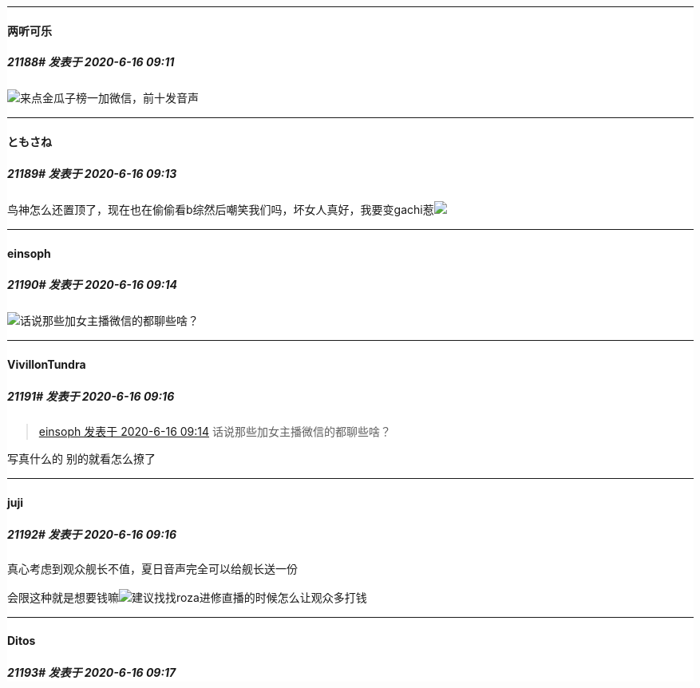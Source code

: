 
-----

####  两听可乐  
##### 21188#       发表于 2020-6-16 09:11


<img src="https://static.saraba1st.com/image/smiley/face2017/053.png" referrerpolicy="no-referrer">来点金瓜子榜一加微信，前十发音声


-----

####  ともさね  
##### 21189#       发表于 2020-6-16 09:13


鸟神怎么还置顶了，现在也在偷偷看b综然后嘲笑我们吗，坏女人真好，我要变gachi惹<img src="https://static.saraba1st.com/image/smiley/face2017/053.png" referrerpolicy="no-referrer">


-----

####  einsoph  
##### 21190#       发表于 2020-6-16 09:14


<img src="https://static.saraba1st.com/image/smiley/face2017/049.png" referrerpolicy="no-referrer">话说那些加女主播微信的都聊些啥？


-----

####  VivillonTundra  
##### 21191#       发表于 2020-6-16 09:16


<blockquote><a href="httphttps://bbs.saraba1st.com/2b/forum.php?mod=redirect&amp;goto=findpost&amp;pid=47822091&amp;ptid=1938285" target="_blank">einsoph 发表于 2020-6-16 09:14</a>
话说那些加女主播微信的都聊些啥？</blockquote>
写真什么的
别的就看怎么撩了


-----

####  juji  
##### 21192#       发表于 2020-6-16 09:16


真心考虑到观众舰长不值，夏日音声完全可以给舰长送一份

会限这种就是想要钱嘛<img src="https://static.saraba1st.com/image/smiley/face2017/067.png" referrerpolicy="no-referrer">建议找找roza进修直播的时候怎么让观众多打钱


-----

####  Ditos  
##### 21193#       发表于 2020-6-16 09:17
